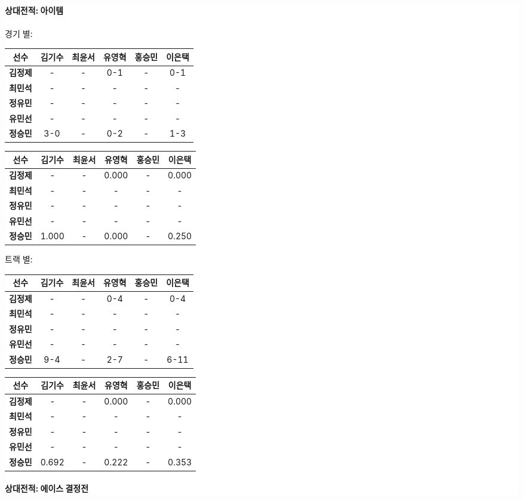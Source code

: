 #### 상대전적: 아이템


경기 별: 

| 선수 | __김기수__ | __최윤서__ | __유영혁__ | __홍승민__ | __이은택__ |
|:---:|:---:|:---:|:---:|:---:|:---:|
| __김정제__ | - | - | 0-1 | - | 0-1 |
| __최민석__ | - | - | - | - | - |
| __정유민__ | - | - | - | - | - |
| __유민선__ | - | - | - | - | - |
| __정승민__ | 3-0 | - | 0-2 | - | 1-3 |

| 선수 | __김기수__ | __최윤서__ | __유영혁__ | __홍승민__ | __이은택__ |
|:---:|:---:|:---:|:---:|:---:|:---:|
| __김정제__ | - | - | 0.000 | - | 0.000 |
| __최민석__ | - | - | - | - | - |
| __정유민__ | - | - | - | - | - |
| __유민선__ | - | - | - | - | - |
| __정승민__ | 1.000 | - | 0.000 | - | 0.250 |

트랙 별: 

| 선수 | __김기수__ | __최윤서__ | __유영혁__ | __홍승민__ | __이은택__ |
|:---:|:---:|:---:|:---:|:---:|:---:|
| __김정제__ | - | - | 0-4 | - | 0-4 |
| __최민석__ | - | - | - | - | - |
| __정유민__ | - | - | - | - | - |
| __유민선__ | - | - | - | - | - |
| __정승민__ | 9-4 | - | 2-7 | - | 6-11 |

| 선수 | __김기수__ | __최윤서__ | __유영혁__ | __홍승민__ | __이은택__ |
|:---:|:---:|:---:|:---:|:---:|:---:|
| __김정제__ | - | - | 0.000 | - | 0.000 |
| __최민석__ | - | - | - | - | - |
| __정유민__ | - | - | - | - | - |
| __유민선__ | - | - | - | - | - |
| __정승민__ | 0.692 | - | 0.222 | - | 0.353 |

#### 상대전적: 에이스 결정전
